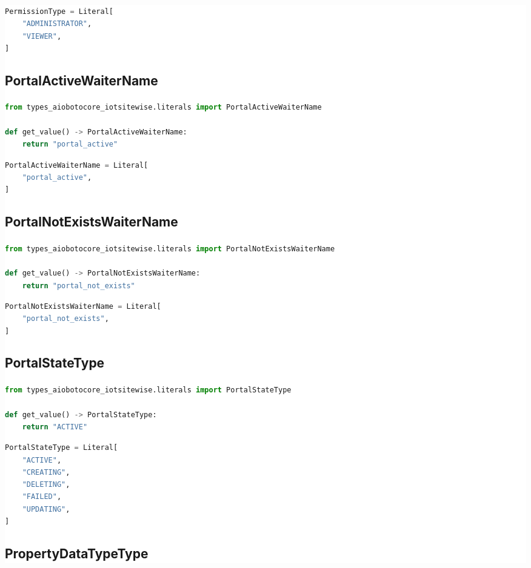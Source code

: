 ```python title="Definition"
PermissionType = Literal[
    "ADMINISTRATOR",
    "VIEWER",
]
```
## PortalActiveWaiterName

```python title="Usage Example"
from types_aiobotocore_iotsitewise.literals import PortalActiveWaiterName

def get_value() -> PortalActiveWaiterName:
    return "portal_active"
```

```python title="Definition"
PortalActiveWaiterName = Literal[
    "portal_active",
]
```
## PortalNotExistsWaiterName

```python title="Usage Example"
from types_aiobotocore_iotsitewise.literals import PortalNotExistsWaiterName

def get_value() -> PortalNotExistsWaiterName:
    return "portal_not_exists"
```

```python title="Definition"
PortalNotExistsWaiterName = Literal[
    "portal_not_exists",
]
```
## PortalStateType

```python title="Usage Example"
from types_aiobotocore_iotsitewise.literals import PortalStateType

def get_value() -> PortalStateType:
    return "ACTIVE"
```

```python title="Definition"
PortalStateType = Literal[
    "ACTIVE",
    "CREATING",
    "DELETING",
    "FAILED",
    "UPDATING",
]
```
## PropertyDataTypeType
